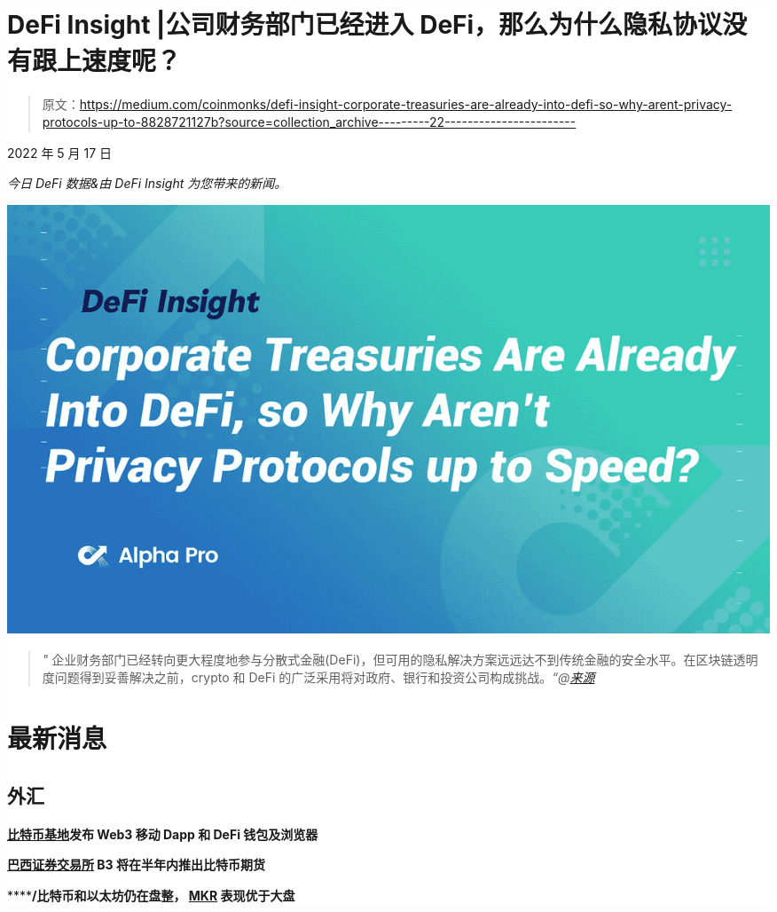 # DeFi Insight |公司财务部门已经进入 DeFi，那么为什么隐私协议没有跟上速度呢？

> 原文：<https://medium.com/coinmonks/defi-insight-corporate-treasuries-are-already-into-defi-so-why-arent-privacy-protocols-up-to-8828721127b?source=collection_archive---------22----------------------->

2022 年 5 月 17 日

*今日 DeFi 数据&由 DeFi Insight 为您带来的新闻。*

![](img/148f1241befe8377f1fd111102c3343c.png)

> *"* 企业财务部门已经转向更大程度地参与分散式金融(DeFi)，但可用的隐私解决方案远远达不到传统金融的安全水平。在区块链透明度问题得到妥善解决之前，crypto 和 DeFi 的广泛采用将对政府、银行和投资公司构成挑战。*“@*[*来源*](https://www.nasdaq.com/articles/corporate-treasuries-are-already-into-defi-so-why-arent-privacy-protocols-up-to-speed)

# 最新消息

## 外汇

**[比特币基地](https://cointelegraph.com/news/coinbase-unveils-web3-mobile-dapp-and-defi-wallet-and-browser)发布 Web3 移动 Dapp 和 DeFi 钱包及浏览器**

****[巴西证券交易所](https://www.coindesk.com/business/2022/05/16/brazilian-stock-exchange-b3-to-launch-bitcoin-futures-within-six-months/) B3 将在半年内推出比特币期货****

******/**比特币和以太坊仍在盘整， [MKR](https://cryptonews.com/news/bitcoin-and-ethereum-still-consolidate-mkr-outperforms.htm) 表现优于大盘****
